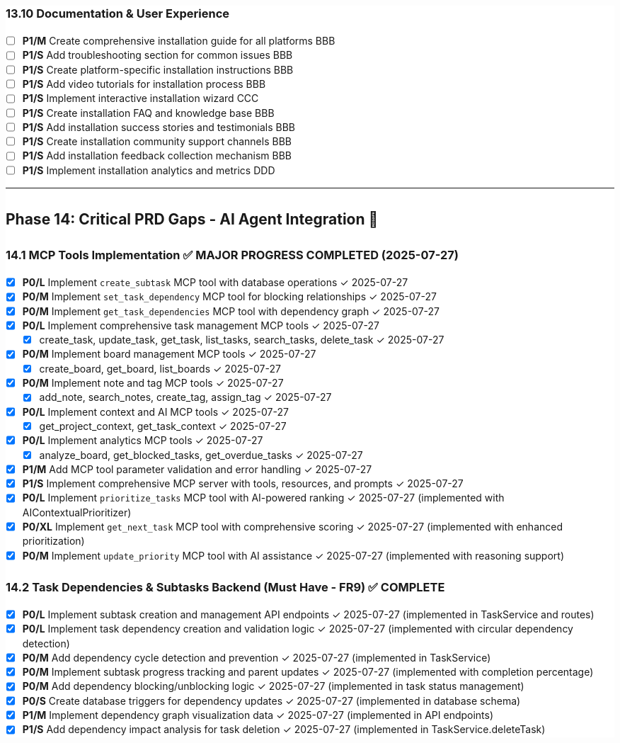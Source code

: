 ### 13.10 Documentation & User Experience

- [ ] **P1/M** Create comprehensive installation guide for all platforms BBB
- [ ] **P1/S** Add troubleshooting section for common issues BBB
- [ ] **P1/S** Create platform-specific installation instructions BBB
- [ ] **P1/S** Add video tutorials for installation process BBB
- [ ] **P1/S** Implement interactive installation wizard CCC
- [ ] **P1/S** Create installation FAQ and knowledge base BBB
- [ ] **P1/S** Add installation success stories and testimonials BBB
- [ ] **P1/S** Create installation community support channels BBB
- [ ] **P1/S** Add installation feedback collection mechanism BBB
- [ ] **P1/S** Implement installation analytics and metrics DDD

---

## Phase 14: Critical PRD Gaps - AI Agent Integration 🚨

### 14.1 MCP Tools Implementation ✅ MAJOR PROGRESS COMPLETED (2025-07-27)

- [x] **P0/L** Implement `create_subtask` MCP tool with database operations ✓ 2025-07-27
- [x] **P0/M** Implement `set_task_dependency` MCP tool for blocking relationships ✓ 2025-07-27
- [x] **P0/M** Implement `get_task_dependencies` MCP tool with dependency graph ✓ 2025-07-27
- [x] **P0/L** Implement comprehensive task management MCP tools ✓ 2025-07-27
  - [x] create_task, update_task, get_task, list_tasks, search_tasks, delete_task ✓ 2025-07-27
- [x] **P0/M** Implement board management MCP tools ✓ 2025-07-27
  - [x] create_board, get_board, list_boards ✓ 2025-07-27
- [x] **P0/M** Implement note and tag MCP tools ✓ 2025-07-27
  - [x] add_note, search_notes, create_tag, assign_tag ✓ 2025-07-27
- [x] **P0/L** Implement context and AI MCP tools ✓ 2025-07-27
  - [x] get_project_context, get_task_context ✓ 2025-07-27
- [x] **P0/L** Implement analytics MCP tools ✓ 2025-07-27
  - [x] analyze_board, get_blocked_tasks, get_overdue_tasks ✓ 2025-07-27
- [x] **P1/M** Add MCP tool parameter validation and error handling ✓ 2025-07-27
- [x] **P1/S** Implement comprehensive MCP server with tools, resources, and prompts ✓ 2025-07-27
- [x] **P0/L** Implement `prioritize_tasks` MCP tool with AI-powered ranking ✓ 2025-07-27 (implemented with AIContextualPrioritizer)
- [x] **P0/XL** Implement `get_next_task` MCP tool with comprehensive scoring ✓ 2025-07-27 (implemented with enhanced prioritization)
- [x] **P0/M** Implement `update_priority` MCP tool with AI assistance ✓ 2025-07-27 (implemented with reasoning support)

### 14.2 Task Dependencies & Subtasks Backend (Must Have - FR9) ✅ COMPLETE

- [x] **P0/L** Implement subtask creation and management API endpoints ✓ 2025-07-27 (implemented in TaskService and routes)
- [x] **P0/L** Implement task dependency creation and validation logic ✓ 2025-07-27 (implemented with circular dependency detection)
- [x] **P0/M** Add dependency cycle detection and prevention ✓ 2025-07-27 (implemented in TaskService)
- [x] **P0/M** Implement subtask progress tracking and parent updates ✓ 2025-07-27 (implemented with completion percentage)
- [x] **P0/M** Add dependency blocking/unblocking logic ✓ 2025-07-27 (implemented in task status management)
- [x] **P0/S** Create database triggers for dependency updates ✓ 2025-07-27 (implemented in database schema)
- [x] **P1/M** Implement dependency graph visualization data ✓ 2025-07-27 (implemented in API endpoints)
- [x] **P1/S** Add dependency impact analysis for task deletion ✓ 2025-07-27 (implemented in TaskService.deleteTask)
